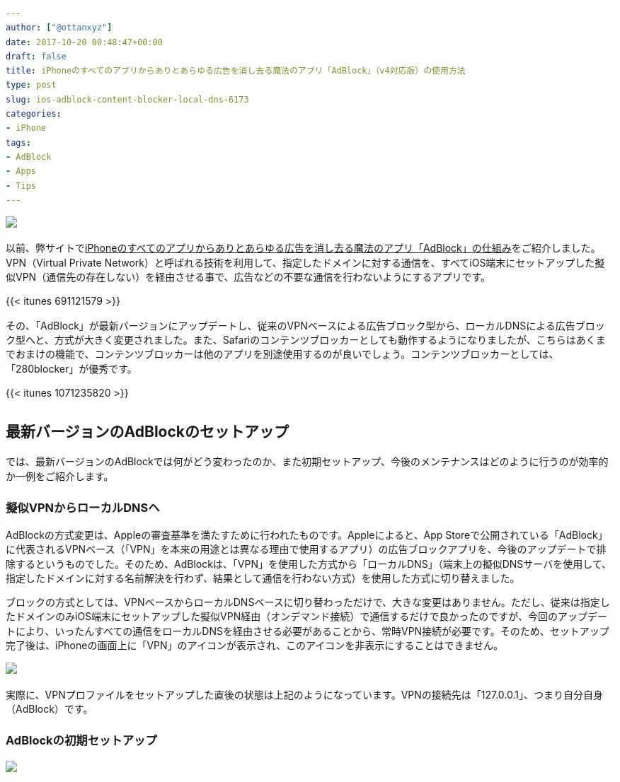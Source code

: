 ```yaml
---
author: ["@ottanxyz"]
date: 2017-10-20 00:48:47+00:00
draft: false
title: iPhoneのすべてのアプリからありとあらゆる広告を消し去る魔法のアプリ「AdBlock」（v4対応版）の使用方法
type: post
slug: ios-adblock-content-blocker-local-dns-6173
categories:
- iPhone
tags:
- AdBlock
- Apps
- Tips
---
```


![](/uploads/2017/10/171019-59e9302506ebc.jpg)

以前、弊サイトで[iPhoneのすべてのアプリからありとあらゆる広告を消し去る魔法のアプリ「AdBlock」の仕組み](/posts/2016/10/ios-adblock-5057/)をご紹介しました。VPN（Virtual Private Network）と呼ばれる技術を利用して、指定したドメインに対する通信を、すべてiOS端末にセットアップした擬似VPN（通信先の存在しない）を経由させる事で、広告などの不要な通信を行わないようにするアプリです。

{{< itunes 691121579 >}}

その、「AdBlock」が最新バージョンにアップデートし、従来のVPNベースによる広告ブロック型から、ローカルDNSによる広告ブロック型へと、方式が大きく変更されました。また、Safariのコンテンツブロッカーとしても動作するようになりましたが、こちらはあくまでおまけの機能で、コンテンツブロッカーは他のアプリを別途使用するのが良いでしょう。コンテンツブロッカーとしては、「280blocker」が優秀です。

{{< itunes 1071235820 >}}

## 最新バージョンのAdBlockのセットアップ

では、最新バージョンのAdBlockでは何がどう変わったのか、また初期セットアップ、今後のメンテナンスはどのように行うのが効率的か一例をご紹介します。

### 擬似VPNからローカルDNSヘ

AdBlockの方式変更は、Appleの審査基準を満たすために行われたものです。Appleによると、App Storeで公開されている「AdBlock」に代表されるVPNベース（「VPN」を本来の用途とは異なる理由で使用するアプリ）の広告ブロックアプリを、今後のアップデートで排除するというものでした。そのため、AdBlockは、「VPN」を使用した方式から「ローカルDNS」（端末上の擬似DNSサーバを使用して、指定したドメインに対する名前解決を行わず、結果として通信を行わない方式）を使用した方式に切り替えました。

ブロックの方式としては、VPNベースからローカルDNSベースに切り替わっただけで、大きな変更はありません。ただし、従来は指定したドメインのみiOS端末にセットアップした擬似VPN経由（オンデマンド接続）で通信するだけで良かったのですが、今回のアップデートにより、いったんすべての通信をローカルDNSを経由させる必要があることから、常時VPN接続が必要です。そのため、セットアップ完了後は、iPhoneの画面上に「VPN」のアイコンが表示され、このアイコンを非表示にすることはできません。

![](/uploads/2017/10/171019-59e93a61a187c.jpeg)

実際に、VPNプロファイルをセットアップした直後の状態は上記のようになっています。VPNの接続先は「127.0.0.1」、つまり自分自身（AdBlock）です。

### AdBlockの初期セットアップ

![](/uploads/2017/10/171019-59e934146171d.jpeg)
